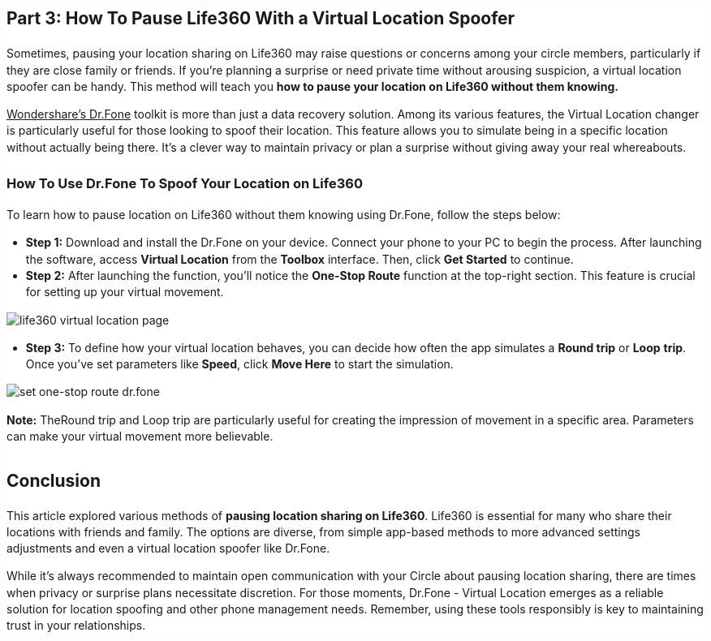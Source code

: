 ## Part 3: How To Pause Life360 With a Virtual Location Spoofer

Sometimes, pausing your location sharing on Life360 may raise questions or concerns among your circle members, particularly if they are close family or friends. If you’re planning a surprise or need private time without arousing suspicion, a virtual location spoofer can be handy. This method will teach you **how to pause your location on Life360 without them knowing.**



[Wondershare’s Dr.Fone](https://tools.techidaily.com/wondershare/drfone/drfone-toolkit/) toolkit is more than just a data recovery solution. Among its various features, the Virtual Location changer is particularly useful for those looking to spoof their location. This feature allows you to simulate being in a specific location without actually being there. It’s a clever way to maintain privacy or plan a surprise without giving away your real whereabouts.

### How To Use Dr.Fone To Spoof Your Location on Life360

To learn how to pause location on Life360 without them knowing using Dr.Fone, follow the steps below:

- **Step 1:** Download and install the Dr.Fone on your device. Connect your phone to your PC to begin the process. After launching the software, access **Virtual Location** from the **Toolbox** interface. Then, click **Get Started** to continue.
- **Step 2:** After launching the function, you’ll notice the **One-Stop Route** function at the top-right section. This feature is crucial for setting up your virtual movement.

![life360 virtual location page](https://images.wondershare.com/drfone/guide/virtual-location-08.png)

- **Step 3:** To define how your virtual location behaves, you can decide how often the app simulates a **Round trip** or **Loop** **trip**. Once you’ve set parameters like **Speed**, click **Move Here** to start the simulation.

![set one-stop route dr.fone](https://images.wondershare.com/drfone/guide/virtual-location-09.png)

**Note:** TheRound trip and Loop trip are particularly useful for creating the impression of movement in a specific area. Parameters can make your virtual movement more believable.

## Conclusion

This article explored various methods of **pausing location sharing on Life360**. Life360 is essential for many who share their locations with friends and family. The options are diverse, from simple app-based methods to more advanced settings adjustments and even a virtual location spoofer like Dr.Fone.

While it’s always recommended to maintain open communication with your Circle about pausing location sharing, there are times when privacy or surprise plans necessitate discretion. For those moments, Dr.Fone - Virtual Location emerges as a reliable solution for location spoofing and other phone management needs. Remember, using these tools responsibly is key to maintaining trust in your relationships.




<ins class="adsbygoogle"
     style="display:block"
     data-ad-format="autorelaxed"
     data-ad-client="ca-pub-7571918770474297"
     data-ad-slot="1223367746"></ins>
<ins class="adsbygoogle"
     style="display:block"
     data-ad-client="ca-pub-7571918770474297"
     data-ad-slot="8358498916"
     data-ad-format="auto"
     data-full-width-responsive="true"></ins>
